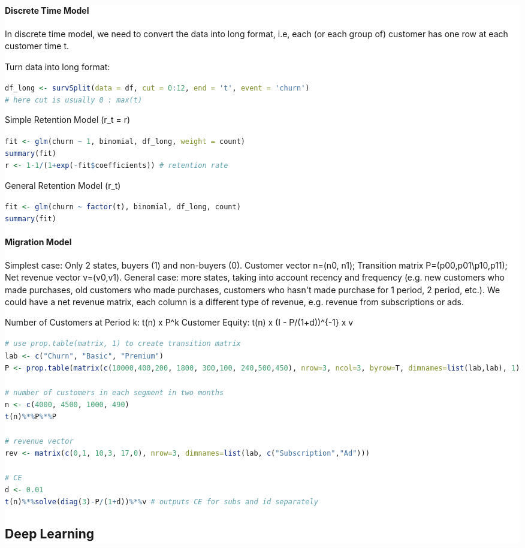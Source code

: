 #### Discrete Time Model

In discrete time model, we need to convert the data into long format, i.e, each (or each group of) customer has one row at each customer time t.

Turn data into long format:
```r
df_long <- survSplit(data = df, cut = 0:12, end = 't', event = 'churn')
# here cut is usually 0 : max(t)
```

Simple Retention Model (r_t = r)
```r
fit <- glm(churn ~ 1, binomial, df_long, weight = count)
summary(fit)
r <- 1-1/(1+exp(-fit$coefficients)) # retention rate
```
General Retention Model (r_t)
```r
fit <- glm(churn ~ factor(t), binomial, df_long, count)
summary(fit)
```

#### Migration Model

Simplest case: Only 2 states, buyers (1) and non-buyers (0). Customer vector n=(n0, n1); Transition matrix P=(p00,p01\\p10,p11); Net revenue vector v=(v0,v1).
General case: more states, taking into account recency and frequency (e.g. new customers who made purchases, old customers who made purchases, customers who hasn't made purchase for 1 period, 2 period, etc.). We could have a net revenue matrix, each column is a different type of revenue, e.g. revenue from subscriptions or ads.

Number of Customers at Period k: t(n) x P^k
Customer Equity: t(n) x (I - P/(1+d))^{-1} x v

```r
# use prop.table(matrix, 1) to create transition matrix
lab <- c("Churn", "Basic", "Premium")
P <- prop.table(matrix(c(10000,400,200, 1800, 300,100, 240,500,450), nrow=3, ncol=3, byrow=T, dimnames=list(lab,lab), 1)

# number of customers in each segment in two months
n <- c(4000, 4500, 1000, 490)
t(n)%*%P%*%P

# revenue vector
rev <- matrix(c(0,1, 10,3, 17,0), nrow=3, dimnames=list(lab, c("Subscription","Ad")))

# CE
d <- 0.01
t(n)%*%solve(diag(3)-P/(1+d))%*%v # outputs CE for subs and id separately
```

## Deep Learning

